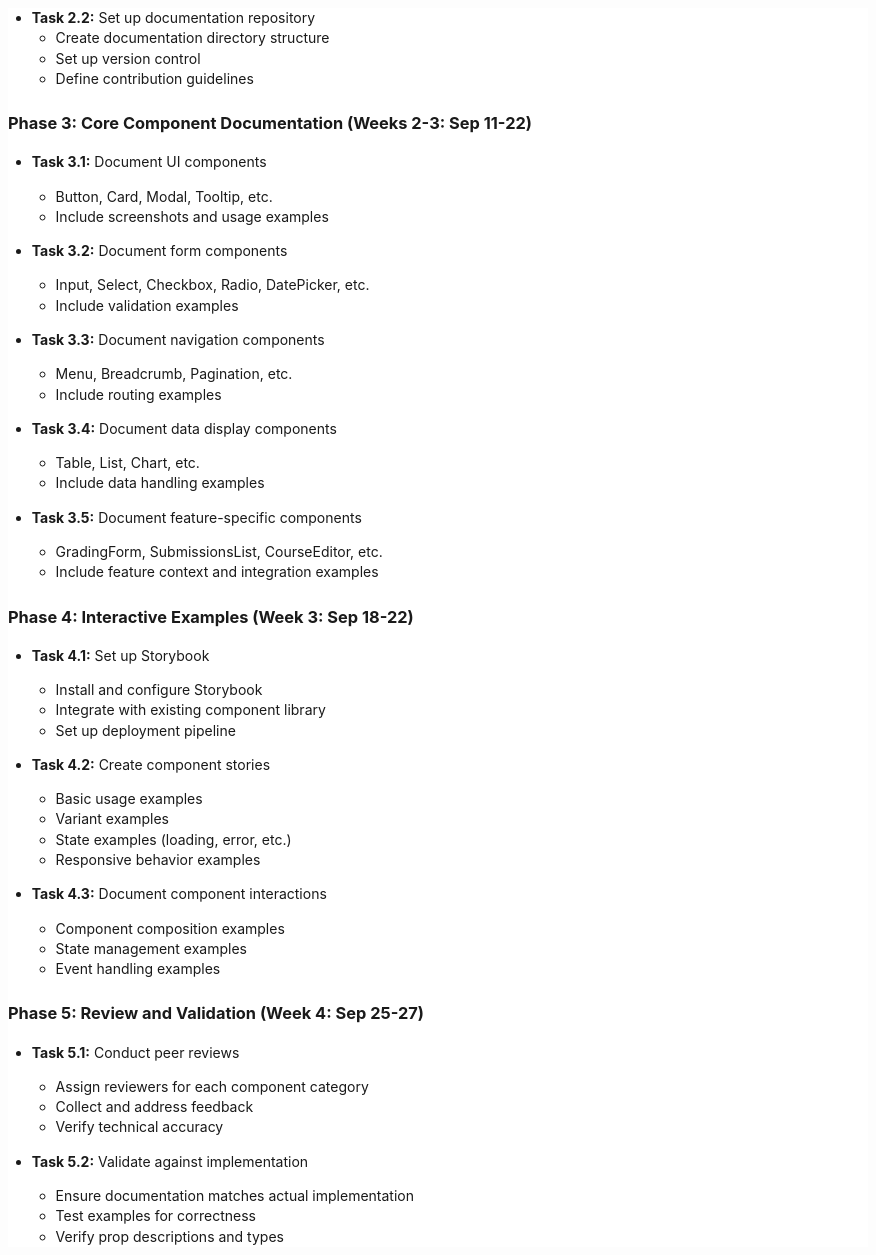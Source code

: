 - **Task 2.2:** Set up documentation repository
  - Create documentation directory structure
  - Set up version control
  - Define contribution guidelines

### Phase 3: Core Component Documentation (Weeks 2-3: Sep 11-22)

- **Task 3.1:** Document UI components
  - Button, Card, Modal, Tooltip, etc.
  - Include screenshots and usage examples
  
- **Task 3.2:** Document form components
  - Input, Select, Checkbox, Radio, DatePicker, etc.
  - Include validation examples
  
- **Task 3.3:** Document navigation components
  - Menu, Breadcrumb, Pagination, etc.
  - Include routing examples
  
- **Task 3.4:** Document data display components
  - Table, List, Chart, etc.
  - Include data handling examples
  
- **Task 3.5:** Document feature-specific components
  - GradingForm, SubmissionsList, CourseEditor, etc.
  - Include feature context and integration examples

### Phase 4: Interactive Examples (Week 3: Sep 18-22)

- **Task 4.1:** Set up Storybook
  - Install and configure Storybook
  - Integrate with existing component library
  - Set up deployment pipeline
  
- **Task 4.2:** Create component stories
  - Basic usage examples
  - Variant examples
  - State examples (loading, error, etc.)
  - Responsive behavior examples
  
- **Task 4.3:** Document component interactions
  - Component composition examples
  - State management examples
  - Event handling examples

### Phase 5: Review and Validation (Week 4: Sep 25-27)

- **Task 5.1:** Conduct peer reviews
  - Assign reviewers for each component category
  - Collect and address feedback
  - Verify technical accuracy
  
- **Task 5.2:** Validate against implementation
  - Ensure documentation matches actual implementation
  - Test examples for correctness
  - Verify prop descriptions and types
  